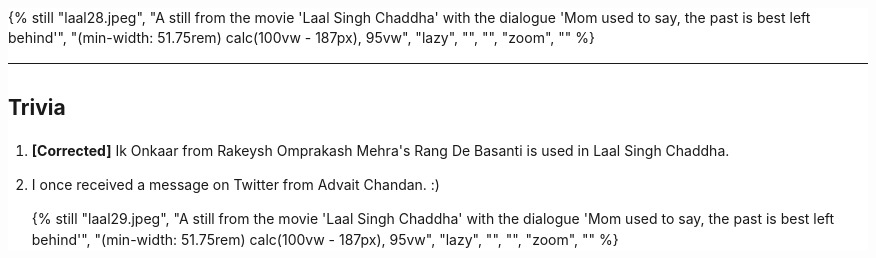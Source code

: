 {% still "laal28.jpeg", "A still from the movie 'Laal Singh Chaddha' with the dialogue 'Mom used to say, the past is best left behind'", "(min-width: 51.75rem) calc(100vw - 187px), 95vw", "lazy", "", "", "zoom", "" %}

---

## Trivia

1. **[Corrected]** Ik Onkaar from Rakeysh Omprakash Mehra's Rang De Basanti is used in Laal Singh Chaddha.

2. I once received a message on Twitter from Advait Chandan. :)

   {% still "laal29.jpeg", "A still from the movie 'Laal Singh Chaddha' with the dialogue 'Mom used to say, the past is best left behind'", "(min-width: 51.75rem) calc(100vw - 187px), 95vw", "lazy", "", "", "zoom", "" %}
